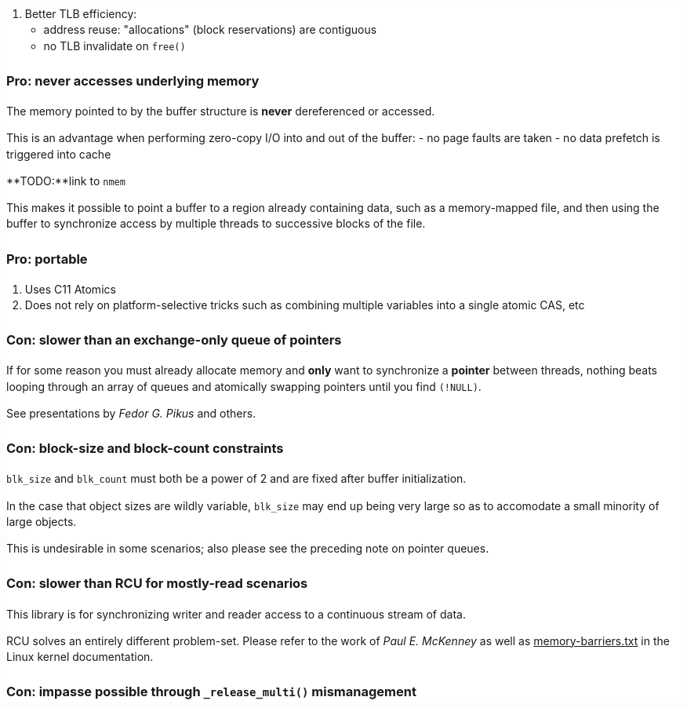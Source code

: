 1. Better TLB efficiency:
	- address reuse: "allocations" (block reservations) are contiguous
	- no TLB invalidate on `free()`

### Pro: never accesses underlying memory

The memory pointed to by the buffer structure is **never** dereferenced or accessed.

This is an advantage when performing zero-copy I/O into and out of the buffer:
	- no page faults are taken
	- no data prefetch is triggered into cache

**TODO:**link to `nmem`

This makes it possible to point a buffer to a region already containing data,
	such as a memory-mapped file, and then using the buffer to synchronize
	access by multiple threads to successive blocks of the file.

### Pro: portable

1. Uses C11 Atomics
1. Does not rely on platform-selective tricks
	such as combining multiple variables into a single atomic CAS, etc

### Con: slower than an exchange-only queue of pointers

If for some reason you must already allocate memory and **only** want to
	synchronize a **pointer** between threads,
	nothing beats looping through an array of queues and
	atomically swapping pointers until you find `(!NULL)`.

See presentations by *Fedor G. Pikus* and others.

### Con: block-size and block-count constraints

`blk_size` and `blk_count` must both be a power of 2
	and are fixed after buffer initialization.

In the case that object sizes are wildly variable, `blk_size` may end up being
	very large so as to accomodate a small minority of large objects.

This is undesirable in some scenarios; also please see the preceding note on
	pointer queues.

### Con: slower than RCU for mostly-read scenarios

This library is for synchronizing writer and reader access to a
	continuous stream of data.

RCU solves an entirely different problem-set.
Please refer to the work of *Paul E. McKenney* as well as
	[memory-barriers.txt](https://github.com/torvalds/linux/blob/master/Documentation/memory-barriers.txt)
	in the Linux kernel documentation.

### Con: impasse possible through `_release_multi()` mismanagement
